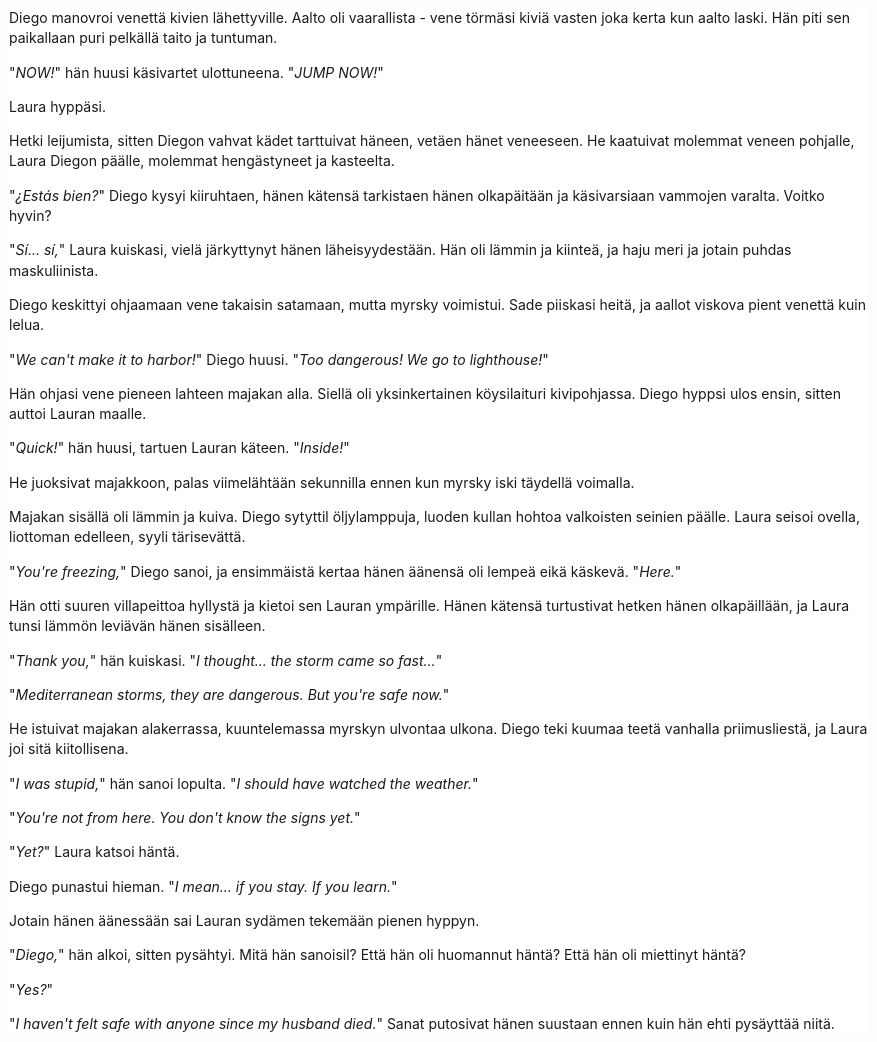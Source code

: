 Diego manovroi venettä kivien lähettyville. Aalto oli vaarallista - vene törmäsi kiviä vasten joka kerta kun aalto laski. Hän piti sen paikallaan puri pelkällä taito ja tuntuman.

"*NOW!*" hän huusi käsivartet ulottuneena. "*JUMP NOW!*"

Laura hyppäsi.

Hetki leijumista, sitten Diegon vahvat kädet tarttuivat häneen, vetäen hänet veneeseen. He kaatuivat molemmat veneen pohjalle, Laura Diegon päälle, molemmat hengästyneet ja kasteelta.

"*¿Estás bien?*" Diego kysyi kiiruhtaen, hänen kätensä tarkistaen hänen olkapäitään ja käsivarsiaan vammojen varalta. Voitko hyvin?

"*Sí... sí,*" Laura kuiskasi, vielä järkyttynyt hänen läheisyydestään. Hän oli lämmin ja kiinteä, ja haju meri ja jotain puhdas maskuliinista.

Diego keskittyi ohjaamaan vene takaisin satamaan, mutta myrsky voimistui. Sade piiskasi heitä, ja aallot viskova pient venettä kuin lelua.

"*We can't make it to harbor!*" Diego huusi. "*Too dangerous! We go to lighthouse!*"

Hän ohjasi vene pieneen lahteen majakan alla. Siellä oli yksinkertainen köysilaituri kivipohjassa. Diego hyppsi ulos ensin, sitten auttoi Lauran maalle.

"*Quick!*" hän huusi, tartuen Lauran käteen. "*Inside!*"

He juoksivat majakkoon, palas viimelähtään sekunnilla ennen kun myrsky iski täydellä voimalla.

Majakan sisällä oli lämmin ja kuiva. Diego sytyttil öljylamppuja, luoden kullan hohtoa valkoisten seinien päälle. Laura seisoi ovella, liottoman edelleen, syyli tärisevättä.

"*You're freezing,*" Diego sanoi, ja ensimmäistä kertaa hänen äänensä oli lempeä eikä käskevä. "*Here.*"

Hän otti suuren villapeittoa hyllystä ja kietoi sen Lauran ympärille. Hänen kätensä turtustivat hetken hänen olkapäillään, ja Laura tunsi lämmön leviävän hänen sisälleen.

"*Thank you,*" hän kuiskasi. "*I thought... the storm came so fast...*"

"*Mediterranean storms, they are dangerous. But you're safe now.*"

He istuivat majakan alakerrassa, kuuntelemassa myrskyn ulvontaa ulkona. Diego teki kuumaa teetä vanhalla priimusliestä, ja Laura joi sitä kiitollisena.

"*I was stupid,*" hän sanoi lopulta. "*I should have watched the weather.*"

"*You're not from here. You don't know the signs yet.*"

"*Yet?*" Laura katsoi häntä.

Diego punastui hieman. "*I mean... if you stay. If you learn.*"

Jotain hänen äänessään sai Lauran sydämen tekemään pienen hyppyn.

"*Diego,*" hän alkoi, sitten pysähtyi. Mitä hän sanoisil? Että hän oli huomannut häntä? Että hän oli miettinyt häntä?

"*Yes?*"

"*I haven't felt safe with anyone since my husband died.*" Sanat putosivat hänen suustaan ennen kuin hän ehti pysäyttää niitä.
